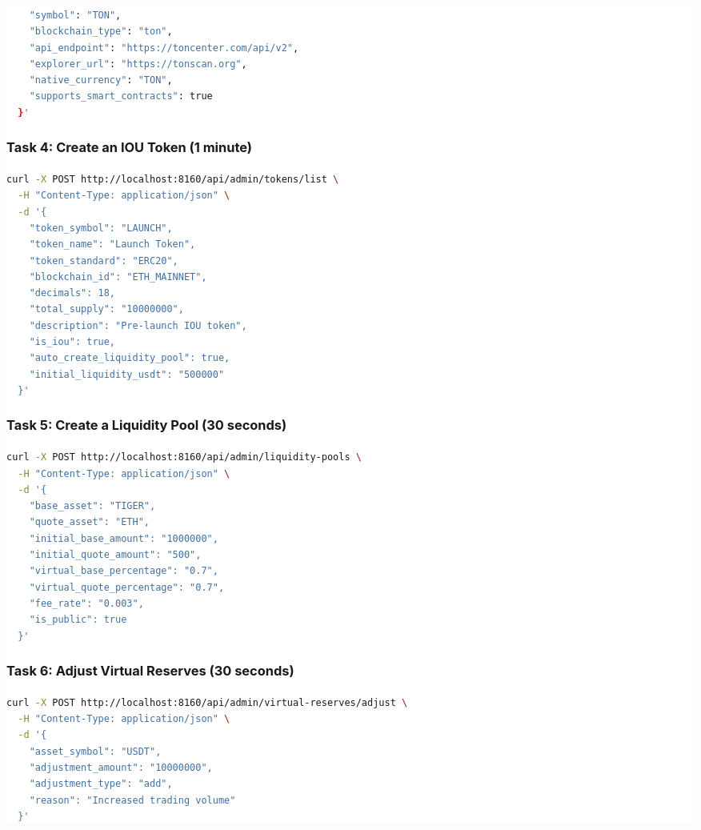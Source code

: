 ```bash
    "symbol": "TON",
    "blockchain_type": "ton",
    "api_endpoint": "https://toncenter.com/api/v2",
    "explorer_url": "https://tonscan.org",
    "native_currency": "TON",
    "supports_smart_contracts": true
  }'
```

### Task 4: Create an IOU Token (1 minute)

```bash
curl -X POST http://localhost:8160/api/admin/tokens/list \
  -H "Content-Type: application/json" \
  -d '{
    "token_symbol": "LAUNCH",
    "token_name": "Launch Token",
    "token_standard": "ERC20",
    "blockchain_id": "ETH_MAINNET",
    "decimals": 18,
    "total_supply": "10000000",
    "description": "Pre-launch IOU token",
    "is_iou": true,
    "auto_create_liquidity_pool": true,
    "initial_liquidity_usdt": "500000"
  }'
```

### Task 5: Create a Liquidity Pool (30 seconds)

```bash
curl -X POST http://localhost:8160/api/admin/liquidity-pools \
  -H "Content-Type: application/json" \
  -d '{
    "base_asset": "TIGER",
    "quote_asset": "ETH",
    "initial_base_amount": "1000000",
    "initial_quote_amount": "500",
    "virtual_base_percentage": "0.7",
    "virtual_quote_percentage": "0.7",
    "fee_rate": "0.003",
    "is_public": true
  }'
```

### Task 6: Adjust Virtual Reserves (30 seconds)

```bash
curl -X POST http://localhost:8160/api/admin/virtual-reserves/adjust \
  -H "Content-Type: application/json" \
  -d '{
    "asset_symbol": "USDT",
    "adjustment_amount": "10000000",
    "adjustment_type": "add",
    "reason": "Increased trading volume"
  }'
```
